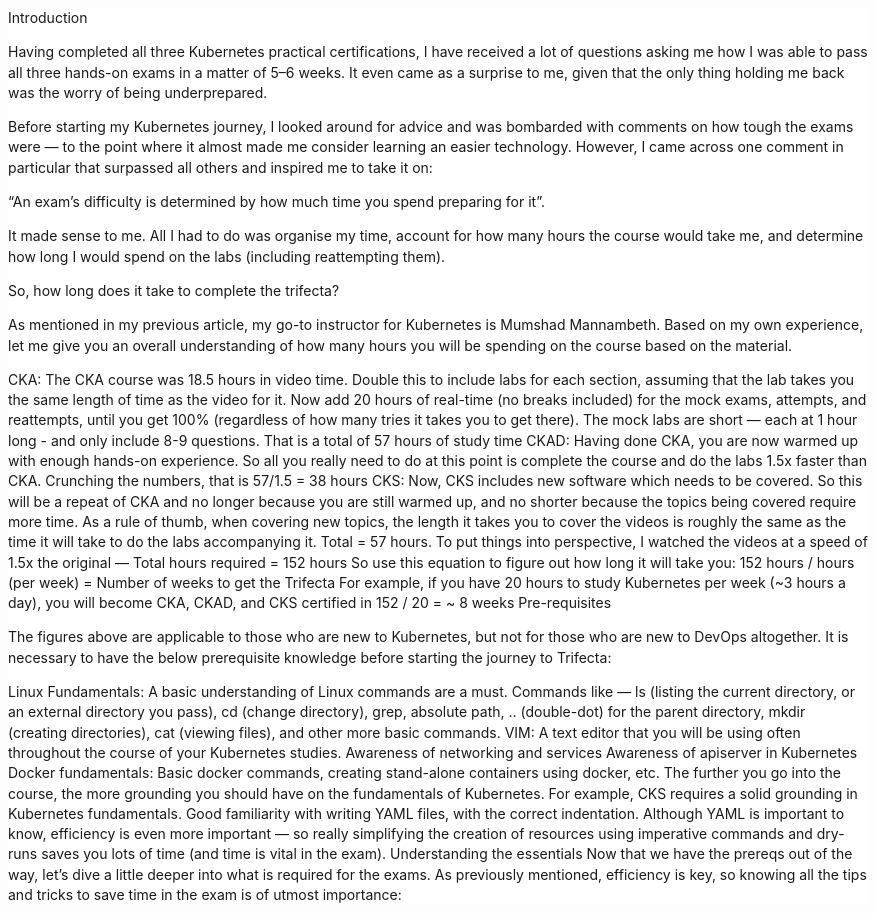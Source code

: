 
Introduction

Having completed all three Kubernetes practical certifications, I have received a lot of questions asking me how I was able to pass all three hands-on exams in a matter of 5–6 weeks. It even came as a surprise to me, given that the only thing holding me back was the worry of being underprepared.

Before starting my Kubernetes journey, I looked around for advice and was bombarded with comments on how tough the exams were — to the point where it almost made me consider learning an easier technology. However, I came across one comment in particular that surpassed all others and inspired me to take it on:

“An exam’s difficulty is determined by how much time you spend preparing for it”.

It made sense to me. All I had to do was organise my time, account for how many hours the course would take me, and determine how long I would spend on the labs (including reattempting them).


So, how long does it take to complete the trifecta?

As mentioned in my previous article, my go-to instructor for Kubernetes is Mumshad Mannambeth. Based on my own experience, let me give you an overall understanding of how many hours you will be spending on the course based on the material.

CKA: The CKA course was 18.5 hours in video time. Double this to include labs for each section, assuming that the lab takes you the same length of time as the video for it. Now add 20 hours of real-time (no breaks included) for the mock exams, attempts, and reattempts, until you get 100% (regardless of how many tries it takes you to get there). The mock labs are short — each at 1 hour long - and only include 8-9 questions. That is a total of 57 hours of study time
CKAD: Having done CKA, you are now warmed up with enough hands-on experience. So all you really need to do at this point is complete the course and do the labs 1.5x faster than CKA. Crunching the numbers, that is 57/1.5 = 38 hours
CKS: Now, CKS includes new software which needs to be covered. So this will be a repeat of CKA and no longer because you are still warmed up, and no shorter because the topics being covered require more time. As a rule of thumb, when covering new topics, the length it takes you to cover the videos is roughly the same as the time it will take to do the labs accompanying it. Total = 57 hours.
To put things into perspective, I watched the videos at a speed of 1.5x the original — Total hours required = 152 hours
So use this equation to figure out how long it will take you:
152 hours / hours (per week) = Number of weeks to get the Trifecta
For example, if you have 20 hours to study Kubernetes per week (~3 hours a day), you will become CKA, CKAD, and CKS certified in 152 / 20 = ~ 8 weeks
Pre-requisites

The figures above are applicable to those who are new to Kubernetes, but not for those who are new to DevOps altogether. It is necessary to have the below prerequisite knowledge before starting the journey to Trifecta:

Linux Fundamentals: A basic understanding of Linux commands are a must. Commands like — ls (listing the current directory, or an external directory you pass), cd (change directory), grep, absolute path, .. (double-dot) for the parent directory, mkdir (creating directories), cat (viewing files), and other more basic commands.
VIM: A text editor that you will be using often throughout the course of your Kubernetes studies.
Awareness of networking and services
Awareness of apiserver in Kubernetes
Docker fundamentals: Basic docker commands, creating stand-alone containers using docker, etc.
The further you go into the course, the more grounding you should have on the fundamentals of Kubernetes. For example, CKS requires a solid grounding in Kubernetes fundamentals.
Good familiarity with writing YAML files, with the correct indentation.
Although YAML is important to know, efficiency is even more important — so really simplifying the creation of resources using imperative commands and dry-runs saves you lots of time (and time is vital in the exam).
Understanding the essentials
Now that we have the prereqs out of the way, let’s dive a little deeper into what is required for the exams. As previously mentioned, efficiency is key, so knowing all the tips and tricks to save time in the exam is of utmost importance:
